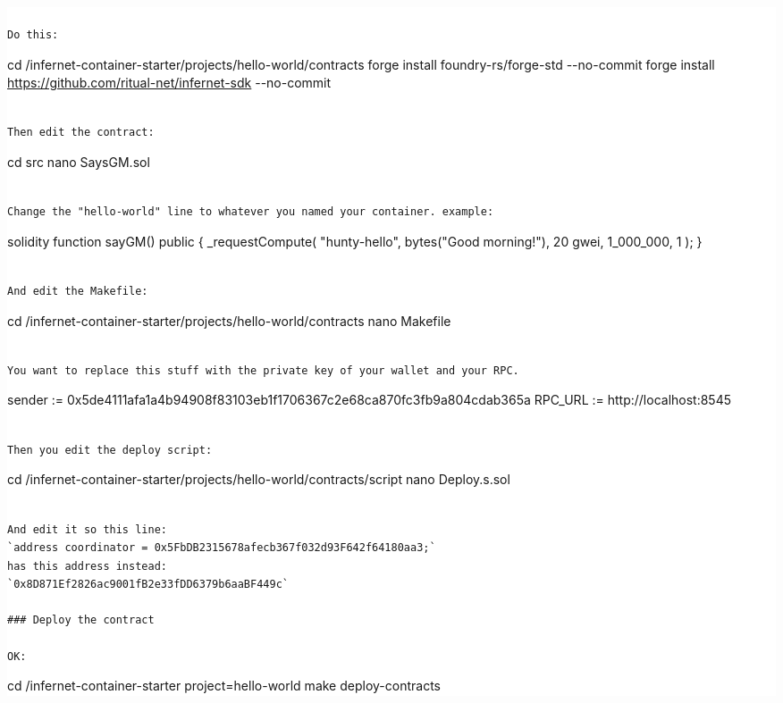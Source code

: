 ```

Do this:

```
cd /infernet-container-starter/projects/hello-world/contracts
forge install foundry-rs/forge-std --no-commit
forge install https://github.com/ritual-net/infernet-sdk --no-commit
```

Then edit the contract:

```
cd src
nano SaysGM.sol
```

Change the "hello-world" line to whatever you named your container. example:

```
solidity
function sayGM() public {
        _requestCompute(
            "hunty-hello",
            bytes("Good morning!"),
            20 gwei,
            1_000_000,
            1
        );
    }
```

And edit the Makefile:

```
cd /infernet-container-starter/projects/hello-world/contracts
nano Makefile
```

You want to replace this stuff with the private key of your wallet and your RPC.

```
sender := 0x5de4111afa1a4b94908f83103eb1f1706367c2e68ca870fc3fb9a804cdab365a
RPC_URL := http://localhost:8545
```

Then you edit the deploy script:

```
cd /infernet-container-starter/projects/hello-world/contracts/script
nano Deploy.s.sol
```

And edit it so this line: 
`address coordinator = 0x5FbDB2315678afecb367f032d93F642f64180aa3;`
has this address instead:
`0x8D871Ef2826ac9001fB2e33fDD6379b6aaBF449c`

### Deploy the contract

OK:

```
cd /infernet-container-starter
project=hello-world make deploy-contracts
```

```